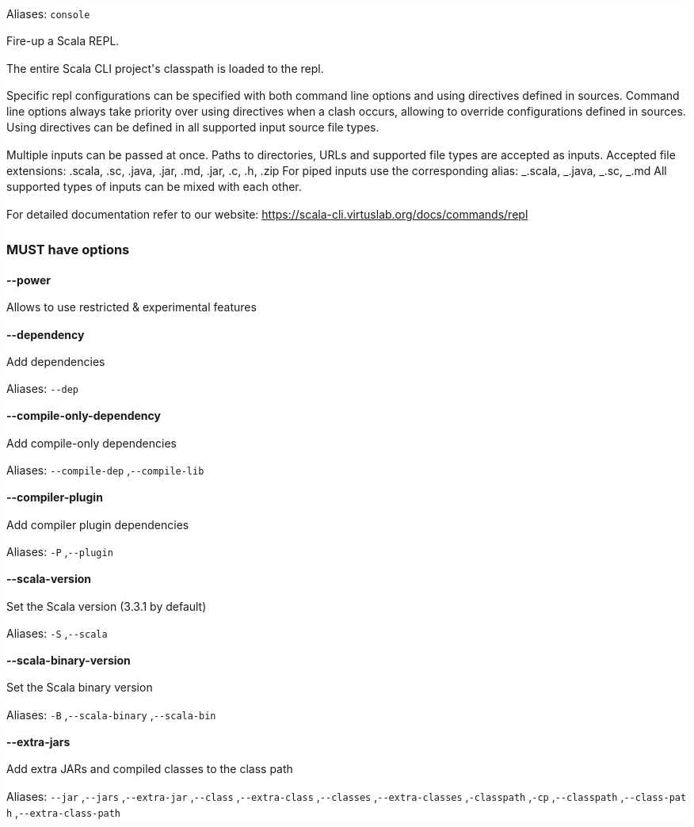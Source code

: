 Aliases: `console`

Fire-up a Scala REPL.

The entire Scala CLI project's classpath is loaded to the repl.

Specific repl configurations can be specified with both command line options and using directives defined in sources.
Command line options always take priority over using directives when a clash occurs, allowing to override configurations defined in sources.
Using directives can be defined in all supported input source file types.

Multiple inputs can be passed at once.
Paths to directories, URLs and supported file types are accepted as inputs.
Accepted file extensions: .scala, .sc, .java, .jar, .md, .jar, .c, .h, .zip
For piped inputs use the corresponding alias: _.scala, _.java, _.sc, _.md
All supported types of inputs can be mixed with each other.

For detailed documentation refer to our website: https://scala-cli.virtuslab.org/docs/commands/repl

### MUST have options

**--power**

Allows to use restricted & experimental features

**--dependency**

Add dependencies

Aliases: `--dep`

**--compile-only-dependency**

Add compile-only dependencies

Aliases: `--compile-dep` ,`--compile-lib`

**--compiler-plugin**

Add compiler plugin dependencies

Aliases: `-P` ,`--plugin`

**--scala-version**

Set the Scala version (3.3.1 by default)

Aliases: `-S` ,`--scala`

**--scala-binary-version**

Set the Scala binary version

Aliases: `-B` ,`--scala-binary` ,`--scala-bin`

**--extra-jars**

Add extra JARs and compiled classes to the class path

Aliases: `--jar` ,`--jars` ,`--extra-jar` ,`--class` ,`--extra-class` ,`--classes` ,`--extra-classes` ,`-classpath` ,`-cp` ,`--classpath` ,`--class-path` ,`--extra-class-path`
